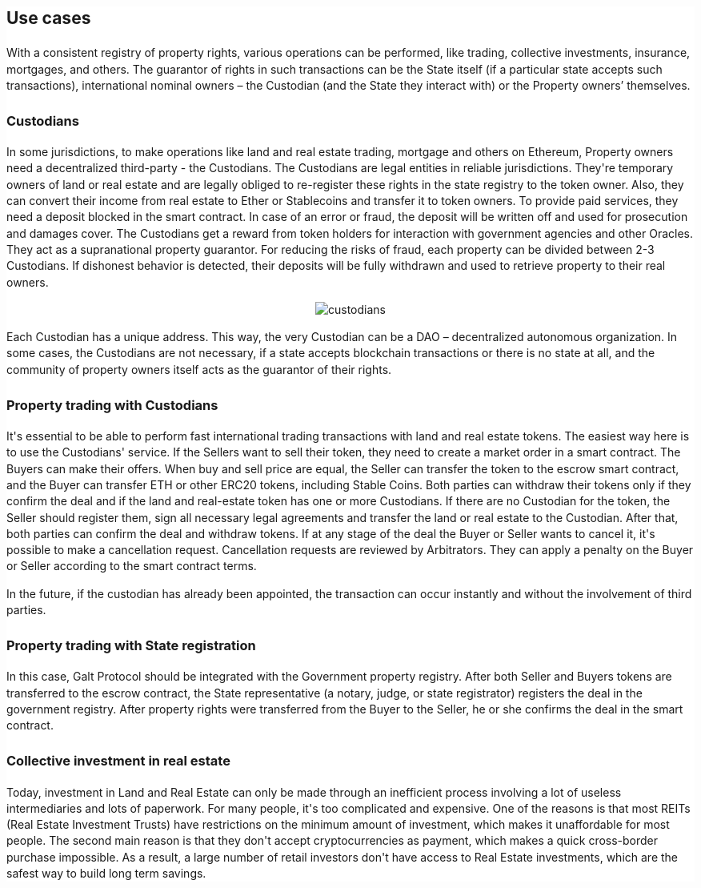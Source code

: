 ## Use cases
With a consistent registry of property rights, various operations can be performed, like trading, collective investments, insurance, mortgages, and others. The guarantor of rights in such transactions can be the State itself (if a particular state accepts such transactions), international nominal owners – the Custodian (and the State they interact with) or the Property owners’ themselves.

### Custodians
In some jurisdictions, to make operations like land and real estate trading, mortgage and others on Ethereum, Property owners need a decentralized third-party - the Custodians. The Custodians are legal entities in reliable jurisdictions. They're temporary owners of land or real estate and are legally obliged to re-register these rights in the state registry to the token owner. Also, they can convert their income from real estate to Ether or Stablecoins and transfer it to token owners. To provide paid services, they need a deposit blocked in the smart contract. In case of an error or fraud, the deposit will be written off and used for prosecution and damages cover. The Custodians get a reward from token holders for interaction with government agencies and other Oracles. They act as a supranational property guarantor. For reducing the risks of fraud, each property can be divided between 2-3 Custodians. If dishonest behavior is detected, their deposits will be fully withdrawn and used to retrieve property to their real owners.
<p align="center"> <img src="https://raw.githubusercontent.com/galtproject/galtproject-docs/master/whitepaper/images/Artboard13.png" alt="custodians"/></p>
Each Custodian has a unique address. This way, the very Custodian can be a DAO – decentralized autonomous organization. In some cases, the Custodians are not necessary, if a state accepts blockchain transactions or there is no state at all, and the community of property owners itself acts as the guarantor of their rights.

### Property trading with Custodians
It's essential to be able to perform fast international trading transactions with land and real estate tokens. The easiest way here is to use the Custodians' service. If the Sellers want to sell their token, they need to create a market order in a smart contract. The Buyers can make their offers. When buy and sell price are equal, the Seller can transfer the token to the escrow smart contract, and the Buyer can transfer ETH or other ERC20 tokens, including Stable Coins. Both parties can withdraw their tokens only if they confirm the deal and if the land and real-estate token has one or more Custodians. If there are no Custodian for the token, the Seller should register them, sign all necessary legal agreements and transfer the land or real estate to the Custodian. After that, both parties can confirm the deal and withdraw tokens. If at any stage of the deal the Buyer or Seller wants to cancel it, it's possible to make a cancellation request. Cancellation requests are reviewed by Arbitrators. They can apply a penalty on the Buyer or Seller according to the smart contract terms. 

In the future, if the custodian has already been appointed, the transaction can occur instantly and without the involvement of third parties.

### Property trading with State registration
In this case, Galt Protocol should be integrated with the Government property registry. After both Seller and Buyers tokens are transferred to the escrow contract, the State representative (a notary, judge, or state registrator) registers the deal in the government registry. After property rights were transferred from the Buyer to the Seller, he or she confirms the deal in the smart contract.

### Collective investment in real estate
Today, investment in Land and Real Estate can only be made through an inefficient process involving a lot of useless intermediaries and lots of paperwork. For many people, it's too complicated and expensive. One of the reasons is that most REITs (Real Estate Investment Trusts) have restrictions on the minimum amount of investment, which makes it unaffordable for most people. The second main reason is that they don't accept cryptocurrencies as payment, which makes a quick cross-border purchase impossible. As a result, a large number of retail investors don't have access to Real Estate investments, which are the safest way to build long term savings.
